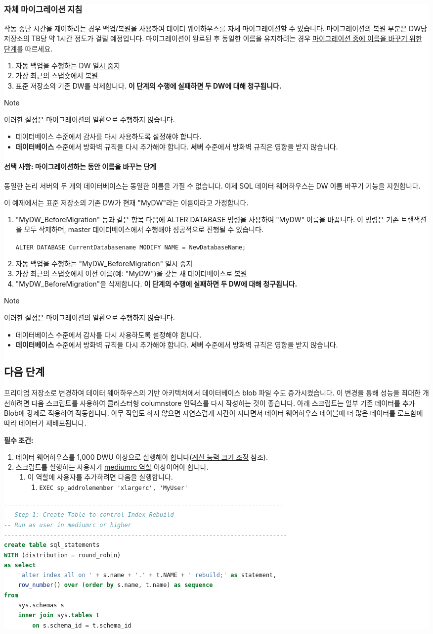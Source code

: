 ### <a name="self-migration-instructions"></a>자체 마이그레이션 지침
작동 중단 시간을 제어하려는 경우 백업/복원을 사용하여 데이터 웨어하우스를 자체 마이그레이션할 수 있습니다.  마이그레이션의 복원 부분은 DW당 저장소의 TB당 약 1시간 정도가 걸릴 예정입니다.  마이그레이션이 완료된 후 동일한 이름을 유지하려는 경우 [마이그레이션 중에 이름을 바꾸기 위한 단계][steps to rename during migration]를 따르세요.

1. 자동 백업을 수행하는 DW [일시 중지][Pause]
2. 가장 최근의 스냅숏에서 [복원][Restore]
3. 표준 저장소의 기존 DW를 삭제합니다. **이 단계의 수행에 실패하면 두 DW에 대해 청구됩니다.**

> [!NOTE]
> 이러한 설정은 마이그레이션의 일환으로 수행하지 않습니다.
>
> * 데이터베이스 수준에서 감사를 다시 사용하도록 설정해야 합니다.
> * **데이터베이스** 수준에서 방화벽 규칙을 다시 추가해야 합니다.  **서버** 수준에서 방화벽 규칙은 영향을 받지 않습니다.
>
>

#### <a name="optional-steps-to-rename-during-migration"></a>선택 사항: 마이그레이션하는 동안 이름을 바꾸는 단계
동일한 논리 서버의 두 개의 데이터베이스는 동일한 이름을 가질 수 없습니다. 이제 SQL 데이터 웨어하우스는 DW 이름 바꾸기 기능을 지원합니다.

이 예제에서는 표준 저장소의 기존 DW가 현재 "MyDW"라는 이름이라고 가정합니다.

1. "MyDW_BeforeMigration" 등과 같은 항목 다음에 ALTER DATABASE 명령을 사용하여 "MyDW" 이름을 바꿉니다.  이 명령은 기존 트랜잭션을 모두 삭제하며, master 데이터베이스에서 수행해야 성공적으로 진행될 수 있습니다.
   ```
   ALTER DATABASE CurrentDatabasename MODIFY NAME = NewDatabaseName;
   ```
2. 자동 백업을 수행하는 "MyDW_BeforeMigration" [일시 중지][Pause]
3. 가장 최근의 스냅숏에서 이전 이름(예: "MyDW")을 갖는 새 데이터베이스로 [복원][Restore]
4. "MyDW_BeforeMigration"을 삭제합니다.  **이 단계의 수행에 실패하면 두 DW에 대해 청구됩니다.**

> [!NOTE]
> 이러한 설정은 마이그레이션의 일환으로 수행하지 않습니다.
>
> * 데이터베이스 수준에서 감사를 다시 사용하도록 설정해야 합니다.
> * **데이터베이스** 수준에서 방화벽 규칙을 다시 추가해야 합니다.  **서버** 수준에서 방화벽 규칙은 영향을 받지 않습니다.
>
>

## <a name="next-steps"></a>다음 단계
프리미엄 저장소로 변경하여 데이터 웨어하우스의 기반 아키텍처에서 데이터베이스 blob 파일 수도 증가시켰습니다.  이 변경을 통해 성능을 최대한 개선하려면 다음 스크립트를 사용하여 클러스터형 columnstore 인덱스를 다시 작성하는 것이 좋습니다.  아래 스크립트는 일부 기존 데이터를 추가 Blob에 강제로 적용하여 작동합니다.  아무 작업도 하지 않으면 자연스럽게 시간이 지나면서 데이터 웨어하우스 테이블에 더 많은 데이터를 로드함에 따라 데이터가 재배포됩니다.

**필수 조건:**

1. 데이터 웨어하우스를 1,000 DWU 이상으로 실행해야 합니다([계산 능력 크기 조정][scale compute power] 참조).
2. 스크립트를 실행하는 사용자가 [mediumrc 역할][mediumrc role] 이상이어야 합니다.
   1. 이 역할에 사용자를 추가하려면 다음을 실행합니다.
      1. ````EXEC sp_addrolemember 'xlargerc', 'MyUser'````

````sql
-------------------------------------------------------------------------------
-- Step 1: Create Table to control Index Rebuild
-- Run as user in mediumrc or higher
--------------------------------------------------------------------------------
create table sql_statements
WITH (distribution = round_robin)
as select
    'alter index all on ' + s.name + '.' + t.NAME + ' rebuild;' as statement,
    row_number() over (order by s.name, t.name) as sequence
from
    sys.schemas s
    inner join sys.tables t
        on s.schema_id = t.schema_id
````

[automatic migration schedule]: #automatic-migration-schedule
[self-migration to Premium Storage]: #self-migration-to-premium-storage
[create a support ticket]: sql-data-warehouse-get-started-create-support-ticket.md
[Azure paired region]: best-practices-availability-paired-regions.md
[main documentation site]: services/sql-data-warehouse.md
[Pause]: sql-data-warehouse-manage-compute-portal.md#pause-compute
[Restore]: sql-data-warehouse-restore-database-portal.md
[steps to rename during migration]: #optional-steps-to-rename-during-migration
[scale compute power]: sql-data-warehouse-manage-compute-portal.md#scale-compute-power
[mediumrc role]: sql-data-warehouse-develop-concurrency.md
[Premium Storage for greater performance predictability]: https://azure.microsoft.com/en-us/blog/azure-sql-data-warehouse-introduces-premium-storage-for-greater-performance/
[Azure Portal]: https://portal.azure.com